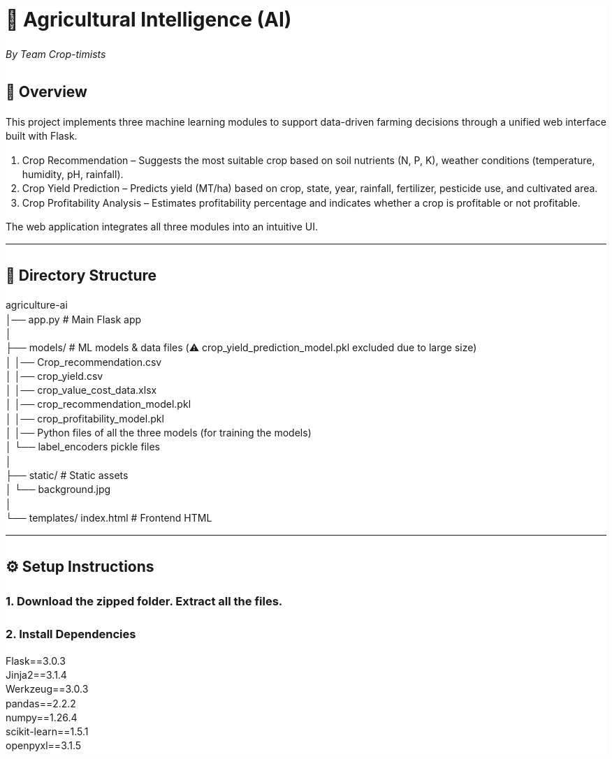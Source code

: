 # 🌱 Agricultural Intelligence (AI)

*By Team Crop-timists*

## 📖 Overview

This project implements three machine learning modules to support data-driven farming decisions through a unified web interface built with Flask.

1. Crop Recommendation – Suggests the most suitable crop based on soil nutrients (N, P, K), weather conditions (temperature, humidity, pH, rainfall).
2. Crop Yield Prediction – Predicts yield (MT/ha) based on crop, state, year, rainfall, fertilizer, pesticide use, and cultivated area.
3. Crop Profitability Analysis – Estimates profitability percentage and indicates whether a crop is profitable or not profitable.

The web application integrates all three modules into an intuitive UI.

---

## 📂 Directory Structure

agriculture-ai    
│── app.py                        # Main Flask app        
│  
├── models/                       # ML models & data files (⚠️ crop_yield_prediction_model.pkl excluded due to large size)   
│   │── Crop_recommendation.csv    
│   │── crop_yield.csv     
│   │── crop_value_cost_data.xlsx    
│   │── crop_recommendation_model.pkl    
│   │── crop_profitability_model.pkl     
│   │── Python files of all the three models (for training the models)    
│   └── label_encoders pickle files    
│     
├── static/                       # Static assets      
│   └── background.jpg     
│      
└── templates/ index.html                 # Frontend HTML       
    

---

## ⚙️ Setup Instructions   

### 1. Download the zipped folder. Extract all the files.

### 2. Install Dependencies

Flask==3.0.3    
Jinja2==3.1.4     
Werkzeug==3.0.3     
pandas==2.2.2    
numpy==1.26.4     
scikit-learn==1.5.1    
openpyxl==3.1.5     
